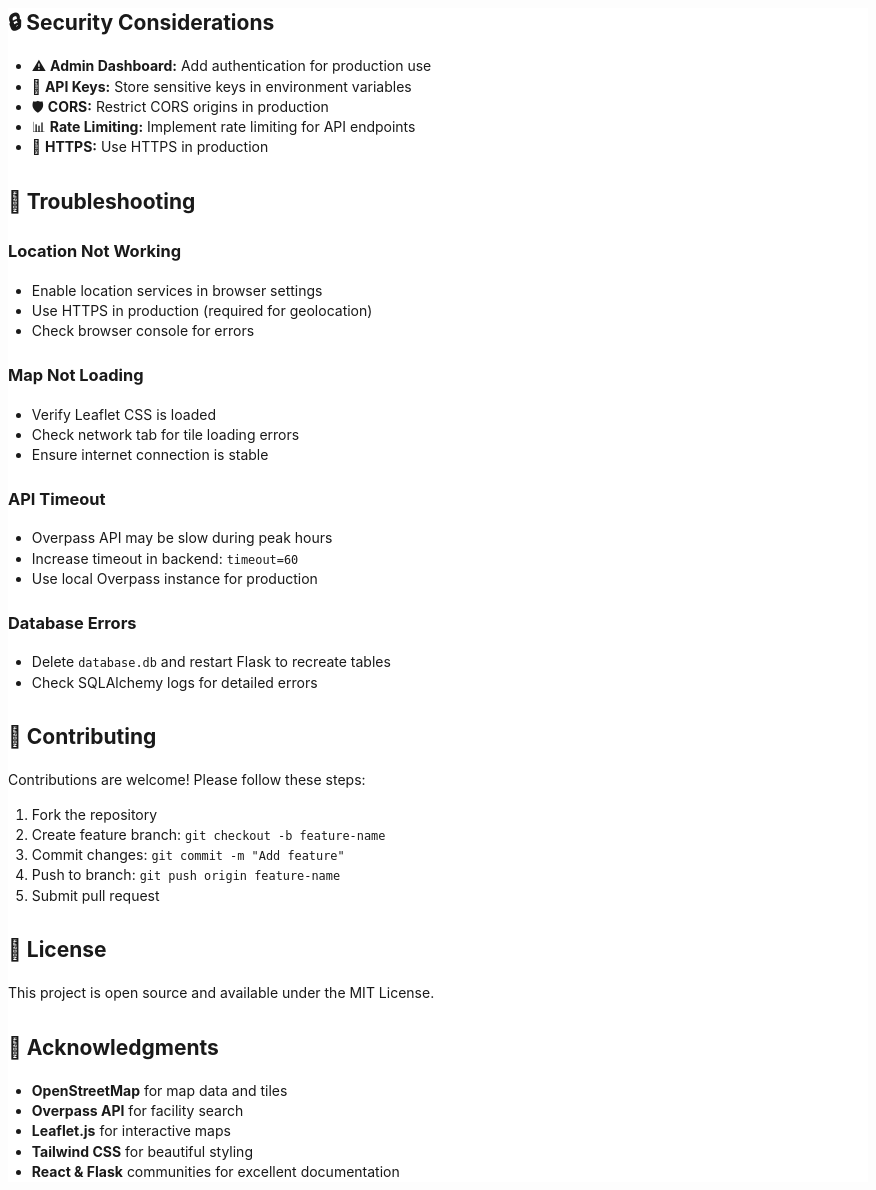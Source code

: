 ## 🔒 Security Considerations

- ⚠️ **Admin Dashboard:** Add authentication for production use
- 🔐 **API Keys:** Store sensitive keys in environment variables
- 🛡️ **CORS:** Restrict CORS origins in production
- 📊 **Rate Limiting:** Implement rate limiting for API endpoints
- 🔑 **HTTPS:** Use HTTPS in production

## 🐛 Troubleshooting

### Location Not Working
- Enable location services in browser settings
- Use HTTPS in production (required for geolocation)
- Check browser console for errors

### Map Not Loading
- Verify Leaflet CSS is loaded
- Check network tab for tile loading errors
- Ensure internet connection is stable

### API Timeout
- Overpass API may be slow during peak hours
- Increase timeout in backend: `timeout=60`
- Use local Overpass instance for production

### Database Errors
- Delete `database.db` and restart Flask to recreate tables
- Check SQLAlchemy logs for detailed errors

## 🤝 Contributing

Contributions are welcome! Please follow these steps:

1. Fork the repository
2. Create feature branch: `git checkout -b feature-name`
3. Commit changes: `git commit -m "Add feature"`
4. Push to branch: `git push origin feature-name`
5. Submit pull request

## 📄 License

This project is open source and available under the MIT License.

## 🙏 Acknowledgments

- **OpenStreetMap** for map data and tiles
- **Overpass API** for facility search
- **Leaflet.js** for interactive maps
- **Tailwind CSS** for beautiful styling
- **React & Flask** communities for excellent documentation
